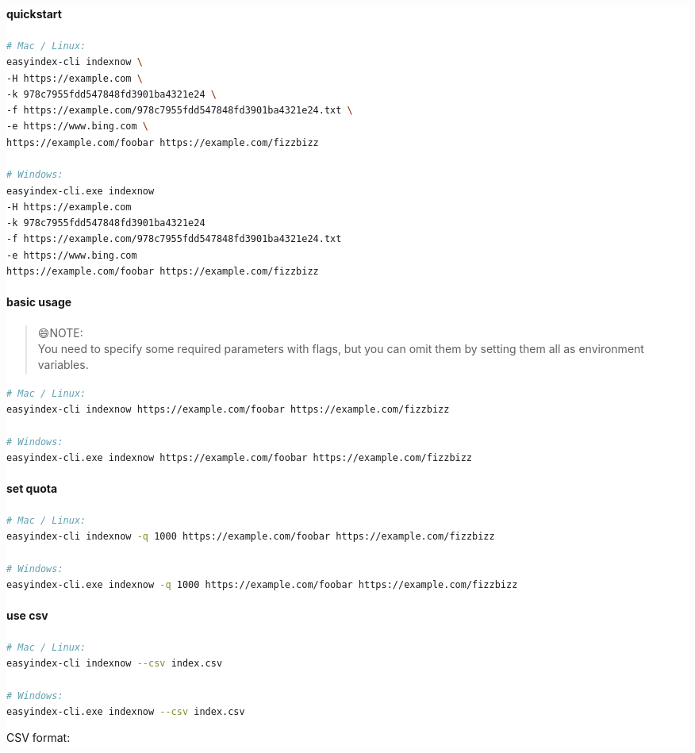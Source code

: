 #### quickstart

```sh
# Mac / Linux:
easyindex-cli indexnow \
-H https://example.com \
-k 978c7955fdd547848fd3901ba4321e24 \
-f https://example.com/978c7955fdd547848fd3901ba4321e24.txt \
-e https://www.bing.com \
https://example.com/foobar https://example.com/fizzbizz
 
# Windows:
easyindex-cli.exe indexnow
-H https://example.com 
-k 978c7955fdd547848fd3901ba4321e24 
-f https://example.com/978c7955fdd547848fd3901ba4321e24.txt 
-e https://www.bing.com 
https://example.com/foobar https://example.com/fizzbizz
```

#### basic usage

> :smile:NOTE:  
>   You need to specify some required parameters with flags, but you can omit them by setting them all as environment variables.

```sh
# Mac / Linux:
easyindex-cli indexnow https://example.com/foobar https://example.com/fizzbizz
 
# Windows:
easyindex-cli.exe indexnow https://example.com/foobar https://example.com/fizzbizz
```

#### set quota

```sh
# Mac / Linux:
easyindex-cli indexnow -q 1000 https://example.com/foobar https://example.com/fizzbizz
 
# Windows:
easyindex-cli.exe indexnow -q 1000 https://example.com/foobar https://example.com/fizzbizz
```

#### use csv

```sh
# Mac / Linux:
easyindex-cli indexnow --csv index.csv
 
# Windows:
easyindex-cli.exe indexnow --csv index.csv
```

CSV format:
